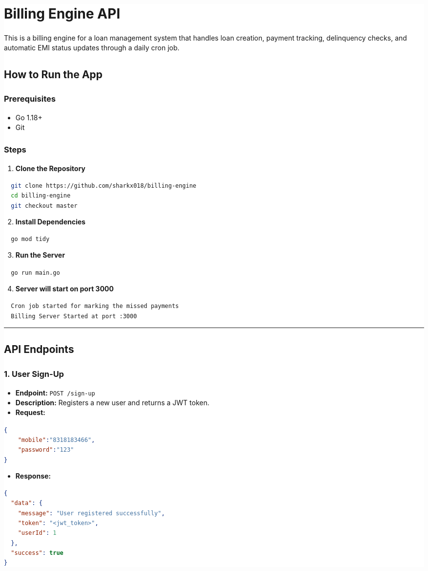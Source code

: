 # Billing Engine API

This is a billing engine for a loan management system that handles loan creation, payment tracking, delinquency checks, and automatic EMI status updates through a daily cron job.

## How to Run the App

### Prerequisites
- Go 1.18+
- Git

### Steps
1. **Clone the Repository**
```bash
  git clone https://github.com/sharkx018/billing-engine
  cd billing-engine
  git checkout master
```

2. **Install Dependencies**
```bash
  go mod tidy
```

3. **Run the Server**
```bash
  go run main.go
```

4. **Server will start on port 3000**
```bash
  Cron job started for marking the missed payments
  Billing Server Started at port :3000
```

---

## API Endpoints

### 1. **User Sign-Up**
- **Endpoint:** `POST /sign-up`
- **Description:** Registers a new user and returns a JWT token.
- **Request:**
```json
{
    "mobile":"8318183466",
    "password":"123"
}
```

- **Response:**
```json
{
  "data": {
    "message": "User registered successfully",
    "token": "<jwt_token>",
    "userId": 1
  },
  "success": true
}
```
